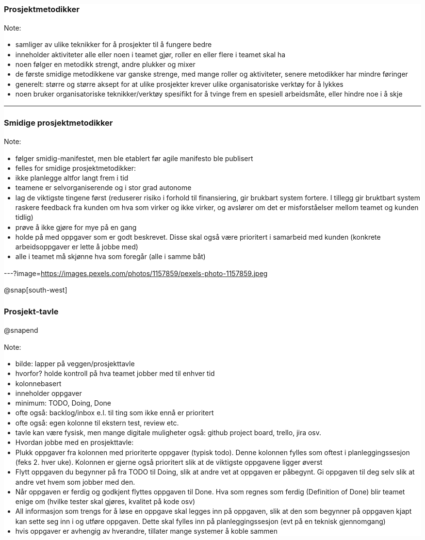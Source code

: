 
### Prosjektmetodikker

Note:
- samliger av ulike teknikker for å prosjekter til å fungere bedre
- inneholder aktiviteter alle eller noen i teamet gjør, roller en eller flere i
  teamet skal ha
- noen følger en metodikk strengt, andre plukker og mixer
- de første smidige metodikkene var ganske strenge, med mange roller og aktiviteter,
  senere metodikker har mindre føringer
- generelt: større og større aksept for at ulike prosjekter krever ulike
  organisatoriske verktøy for å lykkes
- noen bruker organisatoriske teknikker/verktøy spesifikt for å tvinge frem en
  spesiell arbeidsmåte, eller hindre noe i å skje


---

### Smidige prosjektmetodikker

Note:
- følger smidig-manifestet, men ble etablert før agile manifesto ble publisert
- felles for smidige prosjektmetodikker:
- ikke planlegge altfor langt frem i tid
- teamene er selvorganiserende og i stor grad autonome
- lag de viktigste tingene først (reduserer risiko i forhold til finansiering,
  gir brukbart system fortere. I tillegg gir bruktbart system raskere feedback
  fra kunden om hva som virker og ikke virker, og avslører om det er
  misforståelser mellom teamet og kunden tidlig)
- prøve å ikke gjøre for mye på en gang
- holde på med oppgaver som er godt beskrevet. Disse skal også være prioritert i
  samarbeid med kunden (konkrete arbeidsoppgaver er lette å jobbe med)
- alle i teamet må skjønne hva som foregår (alle i samme båt)


---?image=https://images.pexels.com/photos/1157859/pexels-photo-1157859.jpeg

@snap[south-west]
### Prosjekt-tavle
@snapend

Note:
- bilde: lapper på veggen/prosjekttavle
- hvorfor? holde kontroll på hva teamet jobber med til enhver tid
- kolonnebasert
- inneholder oppgaver
- minimum: TODO, Doing, Done
- ofte også: backlog/inbox e.l. til ting som ikke ennå er prioritert
- ofte også: egen kolonne til ekstern test, review etc.
- tavle kan være fysisk, men mange digitale muligheter også: github project
  board, trello, jira osv.
- Hvordan jobbe med en prosjekttavle: 
- Plukk oppgaver fra kolonnen med prioriterte oppgaver (typisk todo). Denne
  kolonnen fylles som oftest i planleggingssesjon (feks 2. hver uke). Kolonnen
  er gjerne også prioritert slik at de viktigste oppgavene ligger øverst
- Flytt oppgaven du begynner på fra TODO til Doing, slik at andre vet at
  oppgaven er påbegynt. Gi oppgaven til deg selv slik at andre vet hvem som
  jobber med den. 
- Når oppgaven er ferdig og godkjent flyttes oppgaven til Done. Hva som regnes
  som ferdig (Definition of Done) blir teamet enige om (hvilke tester skal
  gjøres, kvalitet på kode osv)
- All informasjon som trengs for å løse en oppgave skal legges inn på oppgaven,
  slik at den som begynner på oppgaven kjapt kan sette seg inn i og utføre
  oppgaven. Dette skal fylles inn på planleggingssesjon (evt på en teknisk
  gjennomgang)
- hvis oppgaver er avhengig av hverandre, tillater mange systemer å koble sammen